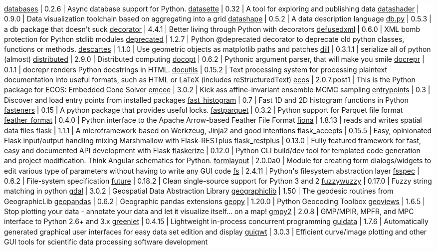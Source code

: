 [databases](https://pypi.org/project/databases) | 0.2.6 | Async database support for Python.
[datasette](https://pypi.org/project/datasette) | 0.32 | A tool for exploring and publishing data
[datashader](https://pypi.org/project/datashader) | 0.9.0 | Data visualization toolchain based on aggregating into a grid
[datashape](https://pypi.org/project/datashape) | 0.5.2 | A data description language
[db.py](https://pypi.org/project/db.py) | 0.5.3 | a db package that doesn't suck
[decorator](https://pypi.org/project/decorator) | 4.4.1 | Better living through Python with decorators
[defusedxml](https://pypi.org/project/defusedxml) | 0.6.0 | XML bomb protection for Python stdlib modules
[deprecated](https://pypi.org/project/deprecated) | 1.2.7 | Python @deprecated decorator to deprecate old python classes, functions or methods.
[descartes](https://pypi.org/project/descartes) | 1.1.0 | Use geometric objects as matplotlib paths and patches
[dill](https://pypi.org/project/dill) | 0.3.1.1 | serialize all of python (almost)
[distributed](https://pypi.org/project/distributed) | 2.9.0 | Distributed computing
[docopt](https://pypi.org/project/docopt) | 0.6.2 | Pythonic argument parser, that will make you smile
[docrepr](https://pypi.org/project/docrepr) | 0.1.1 | docrepr renders Python docstrings in HTML.
[docutils](https://pypi.org/project/docutils) | 0.15.2 | Text processing system for processing plaintext documentation into useful formats, such as HTML or LaTeX (includes reStructuredText)
[ecos](https://pypi.org/project/ecos) | 2.0.7.post1 | This is the Python package for ECOS: Embedded Cone Solver
[emcee](https://pypi.org/project/emcee) | 3.0.2 | Kick ass affine-invariant ensemble MCMC sampling
[entrypoints](https://pypi.org/project/entrypoints) | 0.3 | Discover and load entry points from installed packages
[fast_histogram](https://pypi.org/project/fast_histogram) | 0.7 | Fast 1D and 2D histogram functions in Python
[fasteners](https://pypi.org/project/fasteners) | 0.15 | A python package that provides useful locks.
[fastparquet](https://pypi.org/project/fastparquet) | 0.3.2 | Python support for Parquet file format
[feather_format](https://pypi.org/project/feather_format) | 0.4.0 | Python interface to the Apache Arrow-based Feather File Format
[fiona](https://pypi.org/project/fiona) | 1.8.13 | reads and writes spatial data files
[flask](https://pypi.org/project/flask) | 1.1.1 | A microframework based on Werkzeug, Jinja2 and good intentions
[flask_accepts](https://pypi.org/project/flask_accepts) | 0.15.5 | Easy, opinionated Flask input/output handling mixing Marshmallow with Flask-RESTplus
[flask_restplus](https://pypi.org/project/flask_restplus) | 0.13.0 | Fully featured framework for fast, easy and documented API development with Flask
[flaskerize](https://pypi.org/project/flaskerize) | 0.12.0 | Python CLI build/dev tool for templated code generation and project modification. Think Angular schematics for Python.
[formlayout](https://pypi.org/project/formlayout) | 2.0.0a0 | Module for creating form dialogs/widgets to edit various type of parameters without having to write any GUI code
[fs](https://pypi.org/project/fs) | 2.4.11 | Python's filesystem abstraction layer
[fsspec](https://pypi.org/project/fsspec) | 0.6.2 | File-system specification
[future](https://pypi.org/project/future) | 0.18.2 | Clean single-source support for Python 3 and 2
[fuzzywuzzy](https://pypi.org/project/fuzzywuzzy) | 0.17.0 | Fuzzy string matching in python
[gdal](https://pypi.org/project/gdal) | 3.0.2 | Geospatial Data Abstraction Library
[geographiclib](https://pypi.org/project/geographiclib) | 1.50 | The geodesic routines from GeographicLib
[geopandas](https://pypi.org/project/geopandas) | 0.6.2 | Geographic pandas extensions
[geopy](https://pypi.org/project/geopy) | 1.20.0 | Python Geocoding Toolbox
[geoviews](https://pypi.org/project/geoviews) | 1.6.5 | Stop plotting your data - annotate your data and let it visualize itself... on a map!
[gmpy2](https://pypi.org/project/gmpy2) | 2.0.8 | GMP/MPIR, MPFR, and MPC interface to Python 2.6+ and 3.x
[greenlet](https://pypi.org/project/greenlet) | 0.4.15 | Lightweight in-process concurrent programming
[guidata](https://pypi.org/project/guidata) | 1.7.6 | Automatically generated graphical user interfaces for easy data set edition and display
[guiqwt](https://pypi.org/project/guiqwt) | 3.0.3 | Efficient curve/image plotting and other GUI tools for scientific data processing software development